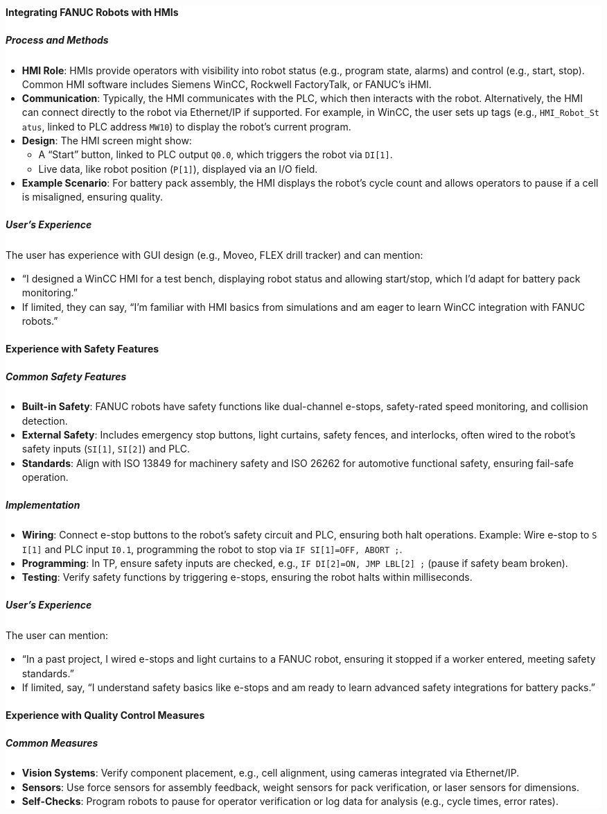 #### Integrating FANUC Robots with HMIs

##### Process and Methods
- **HMI Role**: HMIs provide operators with visibility into robot status (e.g., program state, alarms) and control (e.g., start, stop). Common HMI software includes Siemens WinCC, Rockwell FactoryTalk, or FANUC’s iHMI.
- **Communication**: Typically, the HMI communicates with the PLC, which then interacts with the robot. Alternatively, the HMI can connect directly to the robot via Ethernet/IP if supported. For example, in WinCC, the user sets up tags (e.g., `HMI_Robot_Status`, linked to PLC address `MW10`) to display the robot’s current program.
- **Design**: The HMI screen might show:
  - A “Start” button, linked to PLC output `Q0.0`, which triggers the robot via `DI[1]`.
  - Live data, like robot position (`P[1]`), displayed via an I/O field.
- **Example Scenario**: For battery pack assembly, the HMI displays the robot’s cycle count and allows operators to pause if a cell is misaligned, ensuring quality.

##### User’s Experience
The user has experience with GUI design (e.g., Moveo, FLEX drill tracker) and can mention:
- “I designed a WinCC HMI for a test bench, displaying robot status and allowing start/stop, which I’d adapt for battery pack monitoring.”
- If limited, they can say, “I’m familiar with HMI basics from simulations and am eager to learn WinCC integration with FANUC robots.”

#### Experience with Safety Features

##### Common Safety Features
- **Built-in Safety**: FANUC robots have safety functions like dual-channel e-stops, safety-rated speed monitoring, and collision detection.
- **External Safety**: Includes emergency stop buttons, light curtains, safety fences, and interlocks, often wired to the robot’s safety inputs (`SI[1]`, `SI[2]`) and PLC.
- **Standards**: Align with ISO 13849 for machinery safety and ISO 26262 for automotive functional safety, ensuring fail-safe operation.

##### Implementation
- **Wiring**: Connect e-stop buttons to the robot’s safety circuit and PLC, ensuring both halt operations. Example: Wire e-stop to `SI[1]` and PLC input `I0.1`, programming the robot to stop via `IF SI[1]=OFF, ABORT ;`.
- **Programming**: In TP, ensure safety inputs are checked, e.g., `IF DI[2]=ON, JMP LBL[2] ;` (pause if safety beam broken).
- **Testing**: Verify safety functions by triggering e-stops, ensuring the robot halts within milliseconds.

##### User’s Experience
The user can mention:
- “In a past project, I wired e-stops and light curtains to a FANUC robot, ensuring it stopped if a worker entered, meeting safety standards.”
- If limited, say, “I understand safety basics like e-stops and am ready to learn advanced safety integrations for battery packs.”

#### Experience with Quality Control Measures

##### Common Measures
- **Vision Systems**: Verify component placement, e.g., cell alignment, using cameras integrated via Ethernet/IP.
- **Sensors**: Use force sensors for assembly feedback, weight sensors for pack verification, or laser sensors for dimensions.
- **Self-Checks**: Program robots to pause for operator verification or log data for analysis (e.g., cycle times, error rates).
